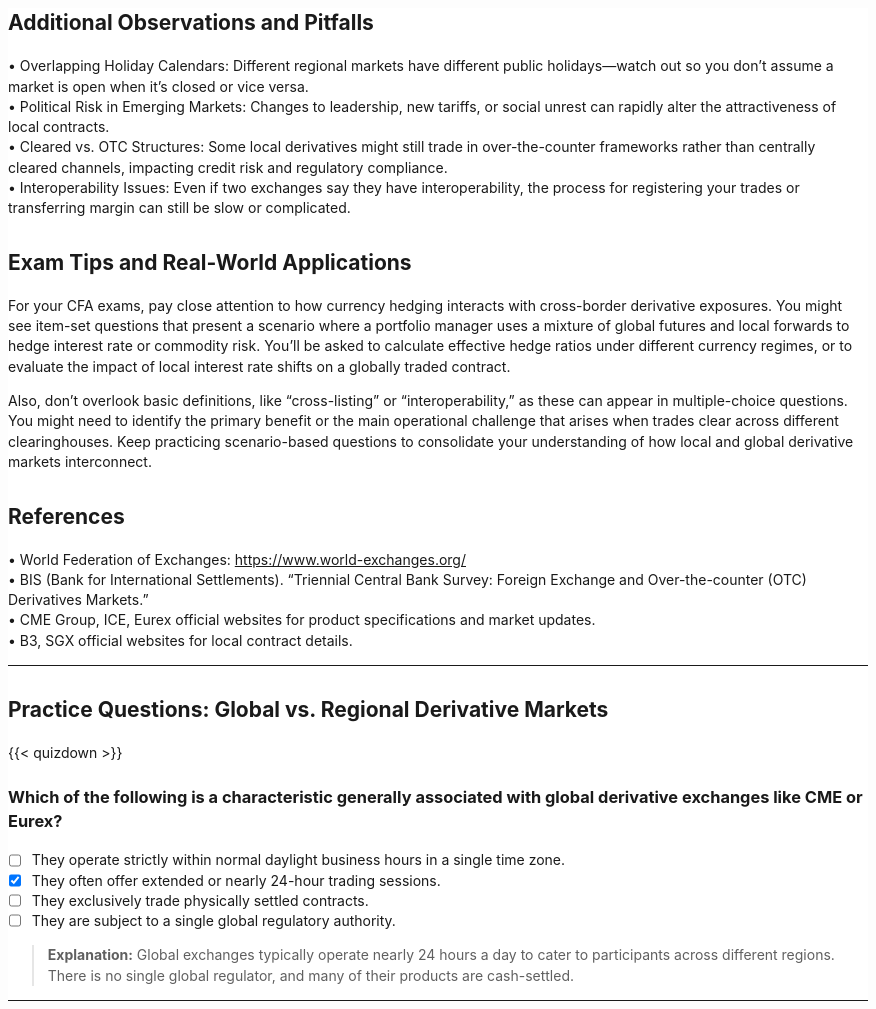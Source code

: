 ## Additional Observations and Pitfalls

• Overlapping Holiday Calendars: Different regional markets have different public holidays—watch out so you don’t assume a market is open when it’s closed or vice versa.  
• Political Risk in Emerging Markets: Changes to leadership, new tariffs, or social unrest can rapidly alter the attractiveness of local contracts.  
• Cleared vs. OTC Structures: Some local derivatives might still trade in over-the-counter frameworks rather than centrally cleared channels, impacting credit risk and regulatory compliance.  
• Interoperability Issues: Even if two exchanges say they have interoperability, the process for registering your trades or transferring margin can still be slow or complicated.

## Exam Tips and Real-World Applications

For your CFA exams, pay close attention to how currency hedging interacts with cross-border derivative exposures. You might see item-set questions that present a scenario where a portfolio manager uses a mixture of global futures and local forwards to hedge interest rate or commodity risk. You’ll be asked to calculate effective hedge ratios under different currency regimes, or to evaluate the impact of local interest rate shifts on a globally traded contract.

Also, don’t overlook basic definitions, like “cross-listing” or “interoperability,” as these can appear in multiple-choice questions. You might need to identify the primary benefit or the main operational challenge that arises when trades clear across different clearinghouses. Keep practicing scenario-based questions to consolidate your understanding of how local and global derivative markets interconnect.

## References

• World Federation of Exchanges: https://www.world-exchanges.org/  
• BIS (Bank for International Settlements). “Triennial Central Bank Survey: Foreign Exchange and Over-the-counter (OTC) Derivatives Markets.”  
• CME Group, ICE, Eurex official websites for product specifications and market updates.  
• B3, SGX official websites for local contract details.  

--------------------------------------------------------------------------------

## Practice Questions: Global vs. Regional Derivative Markets

{{< quizdown >}}

### Which of the following is a characteristic generally associated with global derivative exchanges like CME or Eurex?

- [ ] They operate strictly within normal daylight business hours in a single time zone.  
- [x] They often offer extended or nearly 24-hour trading sessions.  
- [ ] They exclusively trade physically settled contracts.  
- [ ] They are subject to a single global regulatory authority.  

> **Explanation:** Global exchanges typically operate nearly 24 hours a day to cater to participants across different regions. There is no single global regulator, and many of their products are cash-settled.

---